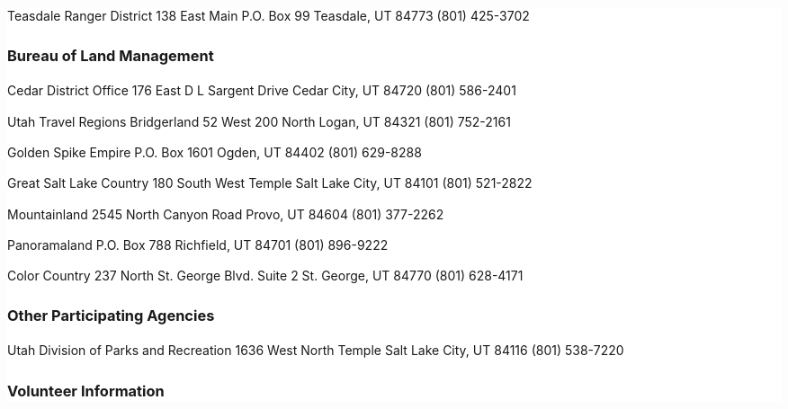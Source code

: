 Teasdale Ranger District
138 East Main
P.O. Box 99
Teasdale, UT 84773
(801) 425-3702

### Bureau of Land Management

Cedar District Office
176 East D L Sargent Drive
Cedar City, UT 84720
(801) 586-2401

Utah Travel Regions
Bridgerland
52 West 200 North
Logan, UT 84321
(801) 752-2161

Golden Spike Empire
P.O. Box 1601
Ogden, UT 84402
(801) 629-8288

Great Salt Lake Country
180 South West Temple
Salt Lake City, UT 84101
(801) 521-2822

Mountainland
2545 North Canyon Road
Provo, UT 84604
(801) 377-2262

Panoramaland
P.O. Box 788
Richfield, UT 84701
(801) 896-9222

Color Country
237 North St. George Blvd.
Suite 2
St. George, UT 84770
(801) 628-4171

### Other Participating Agencies

Utah Division of Parks and Recreation
1636 West North Temple
Salt Lake City, UT 84116
(801) 538-7220

### Volunteer Information
